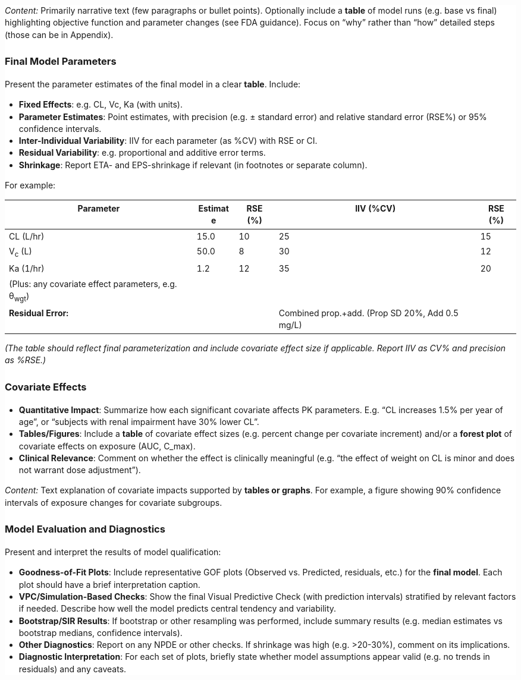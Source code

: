 *Content:* Primarily narrative text (few paragraphs or bullet points). Optionally include a **table** of model runs (e.g. base vs final) highlighting objective function and parameter changes (see FDA guidance). Focus on “why” rather than “how” detailed steps (those can be in Appendix).

### Final Model Parameters

Present the parameter estimates of the final model in a clear **table**. Include:

* **Fixed Effects**: e.g. CL, Vc, Ka (with units).
* **Parameter Estimates**: Point estimates, with precision (e.g. ± standard error) and relative standard error (RSE%) or 95% confidence intervals.
* **Inter-Individual Variability**: IIV for each parameter (as %CV) with RSE or CI.
* **Residual Variability**: e.g. proportional and additive error terms.
* **Shrinkage**: Report ETA- and EPS-shrinkage if relevant (in footnotes or separate column).

For example:

| Parameter                                                     | Estimate | RSE (%) | IIV (%CV)                                       | RSE (%) |
| ------------------------------------------------------------- | -------- | ------- | ----------------------------------------------- | ------- |
| CL (L/hr)                                                     | 15.0     | 10      | 25                                              | 15      |
| V<sub>c</sub> (L)                                             | 50.0     | 8       | 30                                              | 12      |
| Ka (1/hr)                                                     | 1.2      | 12      | 35                                              | 20      |
| (Plus: any covariate effect parameters, e.g. θ<sub>wgt</sub>) |          |         |                                                 |         |
| **Residual Error:**                                           |          |         | Combined prop.+add. (Prop SD 20%, Add 0.5 mg/L) |         |

*(The table should reflect final parameterization and include covariate effect size if applicable. Report IIV as CV% and precision as %RSE.)*

### Covariate Effects

* **Quantitative Impact**: Summarize how each significant covariate affects PK parameters. E.g. “CL increases 1.5% per year of age”, or “subjects with renal impairment have 30% lower CL”.
* **Tables/Figures**: Include a **table** of covariate effect sizes (e.g. percent change per covariate increment) and/or a **forest plot** of covariate effects on exposure (AUC, C\_max).
* **Clinical Relevance**: Comment on whether the effect is clinically meaningful (e.g. “the effect of weight on CL is minor and does not warrant dose adjustment”).

*Content:* Text explanation of covariate impacts supported by **tables or graphs**. For example, a figure showing 90% confidence intervals of exposure changes for covariate subgroups.

### Model Evaluation and Diagnostics

Present and interpret the results of model qualification:

* **Goodness-of-Fit Plots**: Include representative GOF plots (Observed vs. Predicted, residuals, etc.) for the **final model**. Each plot should have a brief interpretation caption.
* **VPC/Simulation-Based Checks**: Show the final Visual Predictive Check (with prediction intervals) stratified by relevant factors if needed. Describe how well the model predicts central tendency and variability.
* **Bootstrap/SIR Results**: If bootstrap or other resampling was performed, include summary results (e.g. median estimates vs bootstrap medians, confidence intervals).
* **Other Diagnostics**: Report on any NPDE or other checks. If shrinkage was high (e.g. >20-30%), comment on its implications.
* **Diagnostic Interpretation**: For each set of plots, briefly state whether model assumptions appear valid (e.g. no trends in residuals) and any caveats.

